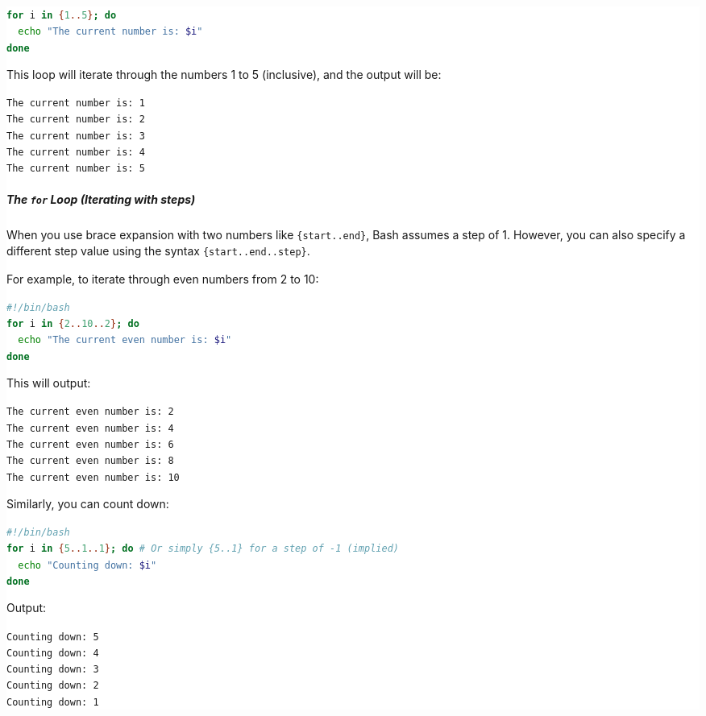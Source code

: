```bash
for i in {1..5}; do
  echo "The current number is: $i"
done
```

This loop will iterate through the numbers 1 to 5 (inclusive), and the output will be:

```shell
The current number is: 1
The current number is: 2
The current number is: 3
The current number is: 4
The current number is: 5
```

##### The `for` Loop (Iterating with steps)

When you use brace expansion with two numbers like `{start..end}`, Bash assumes a step of 1. However, you can also specify a different step value using the syntax `{start..end..step}`.

For example, to iterate through even numbers from 2 to 10:

```bash
#!/bin/bash
for i in {2..10..2}; do
  echo "The current even number is: $i"
done
```

This will output:

```shell
The current even number is: 2
The current even number is: 4
The current even number is: 6
The current even number is: 8
The current even number is: 10
```

Similarly, you can count down:

```bash
#!/bin/bash
for i in {5..1..1}; do # Or simply {5..1} for a step of -1 (implied)
  echo "Counting down: $i"
done
```

Output:

```shell
Counting down: 5
Counting down: 4
Counting down: 3
Counting down: 2
Counting down: 1
```
